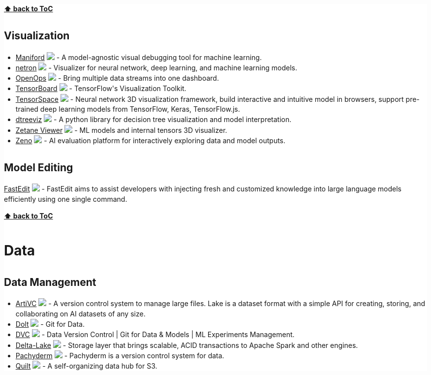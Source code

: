 **[⬆ back to ToC](#table-of-contents)**

## Visualization

- [Maniford](https://github.com/uber/manifold) ![](https://img.shields.io/github/stars/uber/manifold.svg?style=social) - A model-agnostic visual debugging tool for machine learning.
- [netron](https://github.com/lutzroeder/netron) ![](https://img.shields.io/github/stars/lutzroeder/netron.svg?style=social) - Visualizer for neural network, deep learning, and machine learning models.
- [OpenOps](https://github.com/ThePlugJumbo/openops) ![](https://img.shields.io/github/stars/theplugjumbo/openops.svg?style=social) - Bring multiple data streams into one dashboard.
- [TensorBoard](https://github.com/tensorflow/tensorboard) ![](https://img.shields.io/github/stars/tensorflow/tensorboard.svg?style=social) - TensorFlow's Visualization Toolkit.
- [TensorSpace](https://github.com/tensorspace-team/tensorspace) ![](https://img.shields.io/github/stars/tensorspace-team/tensorspace.svg?style=social) - Neural network 3D visualization framework, build interactive and intuitive model in browsers, support pre-trained deep learning models from TensorFlow, Keras, TensorFlow.js.
- [dtreeviz](https://github.com/parrt/dtreeviz) ![](https://img.shields.io/github/stars/parrt/dtreeviz.svg?style=social) - A python library for decision tree visualization and model interpretation.
- [Zetane Viewer](https://github.com/zetane/viewer) ![](https://img.shields.io/github/stars/zetane/viewer.svg?style=social) - ML models and internal tensors 3D visualizer.
- [Zeno](https://github.com/zeno-ml/zeno) ![](https://img.shields.io/github/stars/zeno-ml/zeno.svg?style=social) - AI evaluation platform for interactively exploring data and model outputs.

## Model Editing
[FastEdit](https://github.com/hiyouga/FastEdit) ![](https://img.shields.io/github/stars/hiyouga/FastEdit.svg?style=social) - FastEdit aims to assist developers with injecting fresh and customized knowledge into large language models efficiently using one single command.

**[⬆ back to ToC](#table-of-contents)**

# Data

## Data Management

- [ArtiVC](https://github.com/InfuseAI/ArtiVC) ![](https://img.shields.io/github/stars/InfuseAI/ArtiVC.svg?style=social) - A version control system to manage large files.
  Lake is a dataset format with a simple API for creating, storing, and collaborating on AI datasets of any size.
- [Dolt](https://github.com/dolthub/dolt) ![](https://img.shields.io/github/stars/dolthub/dolt.svg?style=social) - Git for Data.
- [DVC](https://github.com/iterative/dvc) ![](https://img.shields.io/github/stars/iterative/dvc.svg?style=social) - Data Version Control | Git for Data & Models | ML Experiments Management.
- [Delta-Lake](https://github.com/delta-io/delta) ![](https://img.shields.io/github/stars/delta-io/delta.svg?style=social) - Storage layer that brings scalable, ACID transactions to Apache Spark and other engines.
- [Pachyderm](https://github.com/pachyderm/pachyderm) ![](https://img.shields.io/github/stars/pachyderm/pachyderm.svg?style=social) - Pachyderm is a version control system for data.
- [Quilt](https://github.com/quiltdata/quilt) ![](https://img.shields.io/github/stars/quiltdata/quilt.svg?style=social) - A self-organizing data hub for S3.
